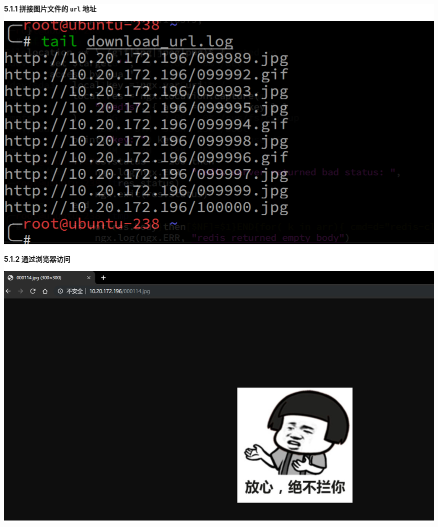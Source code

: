**5.1.1 拼接图片文件的 `url` 地址**

![1564712537149](img/1564712537149.png)

**5.1.2 通过浏览器访问**

![1564712890280](img/1564712890280.png)
